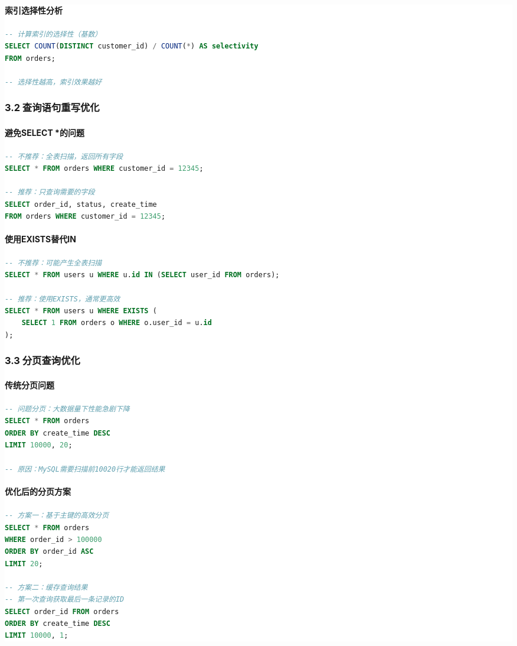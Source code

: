 #### 索引选择性分析
```sql
-- 计算索引的选择性（基数）
SELECT COUNT(DISTINCT customer_id) / COUNT(*) AS selectivity 
FROM orders;

-- 选择性越高，索引效果越好
```

### 3.2 查询语句重写优化

#### 避免SELECT *的问题
```sql
-- 不推荐：全表扫描，返回所有字段
SELECT * FROM orders WHERE customer_id = 12345;

-- 推荐：只查询需要的字段
SELECT order_id, status, create_time 
FROM orders WHERE customer_id = 12345;
```

#### 使用EXISTS替代IN
```sql
-- 不推荐：可能产生全表扫描
SELECT * FROM users u WHERE u.id IN (SELECT user_id FROM orders);

-- 推荐：使用EXISTS，通常更高效
SELECT * FROM users u WHERE EXISTS (
    SELECT 1 FROM orders o WHERE o.user_id = u.id
);
```

### 3.3 分页查询优化

#### 传统分页问题
```sql
-- 问题分页：大数据量下性能急剧下降
SELECT * FROM orders 
ORDER BY create_time DESC 
LIMIT 10000, 20;

-- 原因：MySQL需要扫描前10020行才能返回结果
```

#### 优化后的分页方案
```sql
-- 方案一：基于主键的高效分页
SELECT * FROM orders 
WHERE order_id > 100000 
ORDER BY order_id ASC 
LIMIT 20;

-- 方案二：缓存查询结果
-- 第一次查询获取最后一条记录的ID
SELECT order_id FROM orders 
ORDER BY create_time DESC 
LIMIT 10000, 1;
```
